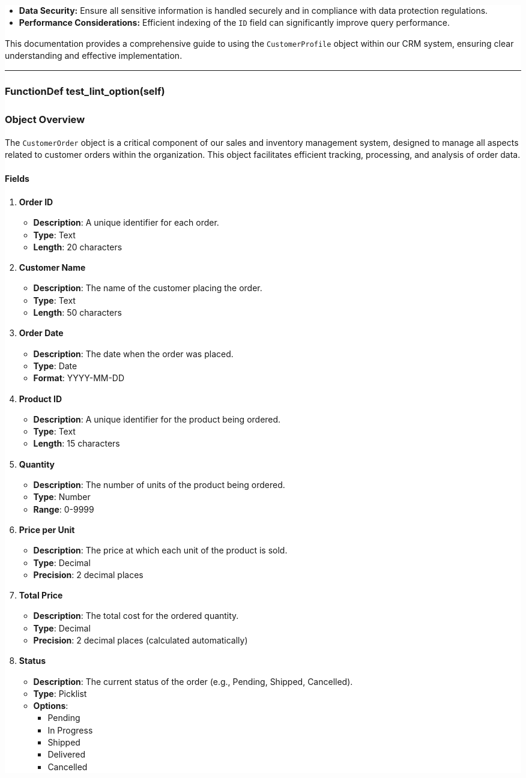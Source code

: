 - **Data Security:** Ensure all sensitive information is handled securely and in compliance with data protection regulations.
- **Performance Considerations:** Efficient indexing of the `ID` field can significantly improve query performance.

This documentation provides a comprehensive guide to using the `CustomerProfile` object within our CRM system, ensuring clear understanding and effective implementation.
***
### FunctionDef test_lint_option(self)
### Object Overview

The `CustomerOrder` object is a critical component of our sales and inventory management system, designed to manage all aspects related to customer orders within the organization. This object facilitates efficient tracking, processing, and analysis of order data.

#### Fields

1. **Order ID**
   - **Description**: A unique identifier for each order.
   - **Type**: Text
   - **Length**: 20 characters

2. **Customer Name**
   - **Description**: The name of the customer placing the order.
   - **Type**: Text
   - **Length**: 50 characters

3. **Order Date**
   - **Description**: The date when the order was placed.
   - **Type**: Date
   - **Format**: YYYY-MM-DD

4. **Product ID**
   - **Description**: A unique identifier for the product being ordered.
   - **Type**: Text
   - **Length**: 15 characters

5. **Quantity**
   - **Description**: The number of units of the product being ordered.
   - **Type**: Number
   - **Range**: 0-9999

6. **Price per Unit**
   - **Description**: The price at which each unit of the product is sold.
   - **Type**: Decimal
   - **Precision**: 2 decimal places

7. **Total Price**
   - **Description**: The total cost for the ordered quantity.
   - **Type**: Decimal
   - **Precision**: 2 decimal places (calculated automatically)

8. **Status**
   - **Description**: The current status of the order (e.g., Pending, Shipped, Cancelled).
   - **Type**: Picklist
   - **Options**:
     - Pending
     - In Progress
     - Shipped
     - Delivered
     - Cancelled
